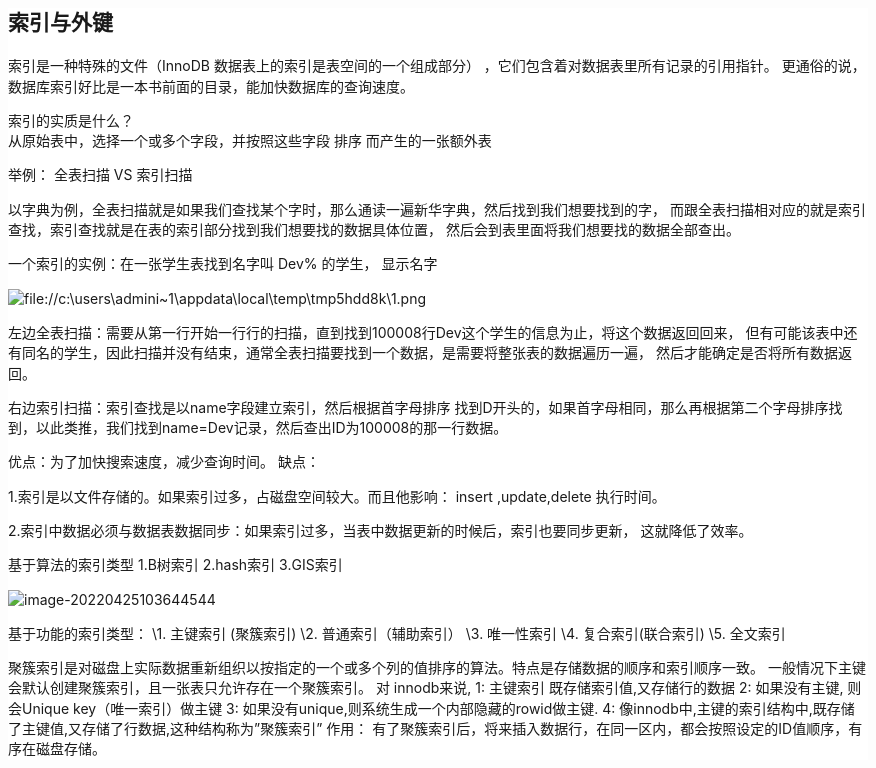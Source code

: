 ##                                                        索引与外键



索引是一种特殊的文件（InnoDB 数据表上的索引是表空间的一个组成部分） ，它们包含着对数据表里所有记录的引用指针。
更通俗的说，数据库索引好比是一本书前面的目录，能加快数据库的查询速度。

索引的实质是什么？    
从原始表中，选择一个或多个字段，并按照这些字段 排序  而产生的一张额外表

举例：
全表扫描  VS 索引扫描

以字典为例，全表扫描就是如果我们查找某个字时，那么通读一遍新华字典，然后找到我们想要找到的字，
而跟全表扫描相对应的就是索引查找，索引查找就是在表的索引部分找到我们想要找的数据具体位置，
然后会到表里面将我们想要找的数据全部查出。

一个索引的实例：在一张学生表找到名字叫  Dev%  的学生， 显示名字            

![file://c:\users\admini~1\appdata\local\temp\tmp5hdd8k\1.png](https://s2.loli.net/2022/02/28/HnwXMB8PWGEAOqN.png)

左边全表扫描：需要从第一行开始一行行的扫描，直到找到100008行Dev这个学生的信息为止，将这个数据返回回来，
但有可能该表中还有同名的学生，因此扫描并没有结束，通常全表扫描要找到一个数据，是需要将整张表的数据遍历一遍，
然后才能确定是否将所有数据返回。

右边索引扫描：索引查找是以name字段建立索引，然后根据首字母排序  找到D开头的，如果首字母相同，那么再根据第二个字母排序找到，以此类推，我们找到name=Dev记录，然后查出ID为100008的那一行数据。

优点：为了加快搜索速度，减少查询时间。 
缺点：

1.索引是以文件存储的。如果索引过多，占磁盘空间较大。而且他影响： insert ,update,delete 执行时间。

2.索引中数据必须与数据表数据同步：如果索引过多，当表中数据更新的时候后，索引也要同步更新， 这就降低了效率。

基于算法的索引类型
1.B树索引
2.hash索引
3.GIS索引

![image-20220425103644544](https://note-1308251438.cos.ap-guangzhou.myqcloud.com/typora/202204251036638.png)

基于功能的索引类型：
\1. 主键索引 (聚簇索引)
\2. 普通索引（辅助索引）
\3. 唯一性索引
\4. 复合索引(联合索引)
\5. 全文索引

聚簇索引是对磁盘上实际数据重新组织以按指定的一个或多个列的值排序的算法。特点是存储数据的顺序和索引顺序一致。
一般情况下主键会默认创建聚簇索引，且一张表只允许存在一个聚簇索引。
 对 innodb来说, 
1: 主键索引 既存储索引值,又存储行的数据
2: 如果没有主键, 则会Unique key（唯一索引）做主键 
3: 如果没有unique,则系统生成一个内部隐藏的rowid做主键.
4: 像innodb中,主键的索引结构中,既存储了主键值,又存储了行数据,这种结构称为”聚簇索引”
作用：
有了聚簇索引后，将来插入数据行，在同一区内，都会按照设定的ID值顺序，有序在磁盘存储。
